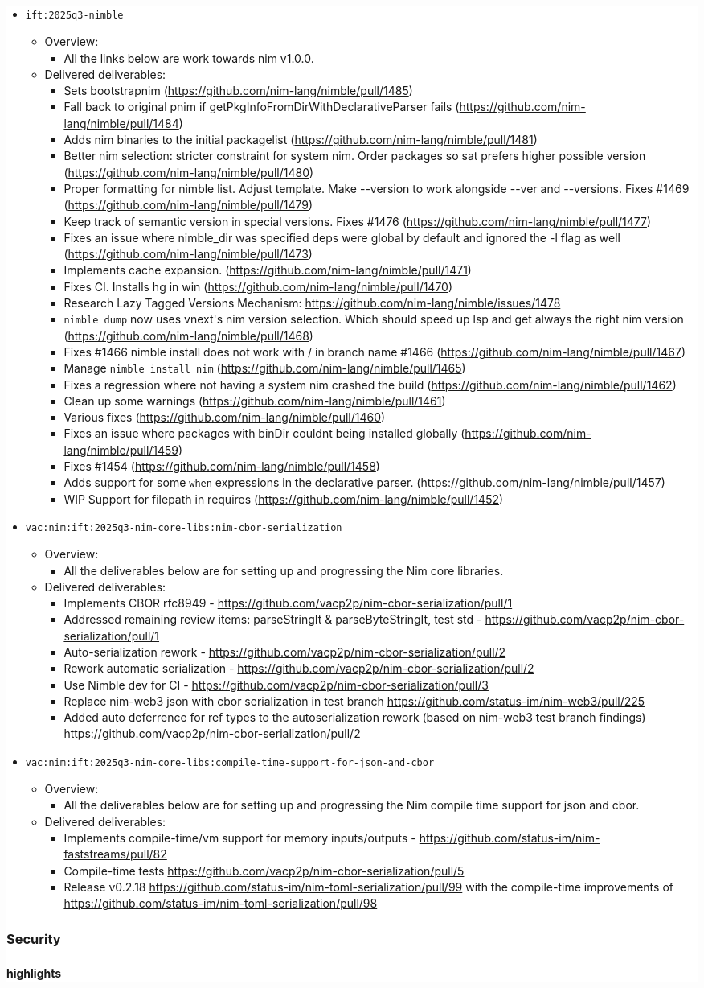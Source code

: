 - `ift:2025q3-nimble`
    - Overview:
        - All the links below are work towards nim v1.0.0.
    - Delivered deliverables:
        - Sets bootstrapnim (https://github.com/nim-lang/nimble/pull/1485)
        - Fall back to original pnim if getPkgInfoFromDirWithDeclarativeParser fails (https://github.com/nim-lang/nimble/pull/1484)
        - Adds nim binaries to the initial packagelist (https://github.com/nim-lang/nimble/pull/1481)
        - Better nim selection: stricter constraint for system nim. Order packages so sat prefers higher possible version (https://github.com/nim-lang/nimble/pull/1480)
        - Proper formatting for nimble list. Adjust template. Make --version to work alongside --ver and --versions. Fixes #1469 (https://github.com/nim-lang/nimble/pull/1479)
        - Keep track of semantic version in special versions. Fixes #1476 (https://github.com/nim-lang/nimble/pull/1477)
        - Fixes an issue where nimble_dir was specified deps were global by default and ignored the -l flag as well (https://github.com/nim-lang/nimble/pull/1473)
        - Implements cache expansion. (https://github.com/nim-lang/nimble/pull/1471)
        - Fixes CI. Installs hg in win (https://github.com/nim-lang/nimble/pull/1470)
        - Research Lazy Tagged Versions Mechanism: https://github.com/nim-lang/nimble/issues/1478
        - `nimble dump` now uses vnext's nim version selection. Which should speed up lsp and get always the right nim version (https://github.com/nim-lang/nimble/pull/1468)
        - Fixes #1466 nimble install does not work with / in branch name #1466 (https://github.com/nim-lang/nimble/pull/1467)
        - Manage `nimble install nim`  (https://github.com/nim-lang/nimble/pull/1465)
        - Fixes a regression where not having a system nim crashed the build (https://github.com/nim-lang/nimble/pull/1462)
        - Clean up some warnings (https://github.com/nim-lang/nimble/pull/1461)
        - Various fixes  (https://github.com/nim-lang/nimble/pull/1460)
        - Fixes an issue where packages with binDir couldnt being installed globally (https://github.com/nim-lang/nimble/pull/1459)
        - Fixes #1454 (https://github.com/nim-lang/nimble/pull/1458)
        - Adds support for some `when` expressions in the declarative parser. (https://github.com/nim-lang/nimble/pull/1457)
        - WIP Support for filepath in requires (https://github.com/nim-lang/nimble/pull/1452)

- `vac:nim:ift:2025q3-nim-core-libs:nim-cbor-serialization`
    - Overview:
        - All the deliverables below are for setting up and progressing the Nim core libraries.
    - Delivered deliverables:
        - Implements CBOR rfc8949 - https://github.com/vacp2p/nim-cbor-serialization/pull/1
        - Addressed remaining review items: parseStringIt & parseByteStringIt, test std - https://github.com/vacp2p/nim-cbor-serialization/pull/1
        - Auto-serialization rework - https://github.com/vacp2p/nim-cbor-serialization/pull/2
        - Rework automatic serialization - https://github.com/vacp2p/nim-cbor-serialization/pull/2
        - Use Nimble dev for CI - https://github.com/vacp2p/nim-cbor-serialization/pull/3
        - Replace nim-web3 json with cbor serialization in test branch https://github.com/status-im/nim-web3/pull/225
        - Added auto deferrence for ref types to the autoserialization rework (based on nim-web3 test branch findings) https://github.com/vacp2p/nim-cbor-serialization/pull/2

- `vac:nim:ift:2025q3-nim-core-libs:compile-time-support-for-json-and-cbor`
    - Overview:
        - All the deliverables below are for setting up and progressing the Nim compile time support for json and cbor.
    - Delivered deliverables: 
        - Implements compile-time/vm support for memory inputs/outputs - https://github.com/status-im/nim-faststreams/pull/82
        - Compile-time tests https://github.com/vacp2p/nim-cbor-serialization/pull/5
        - Release v0.2.18 https://github.com/status-im/nim-toml-serialization/pull/99 with the compile-time improvements of https://github.com/status-im/nim-toml-serialization/pull/98
### Security
#### highlights
